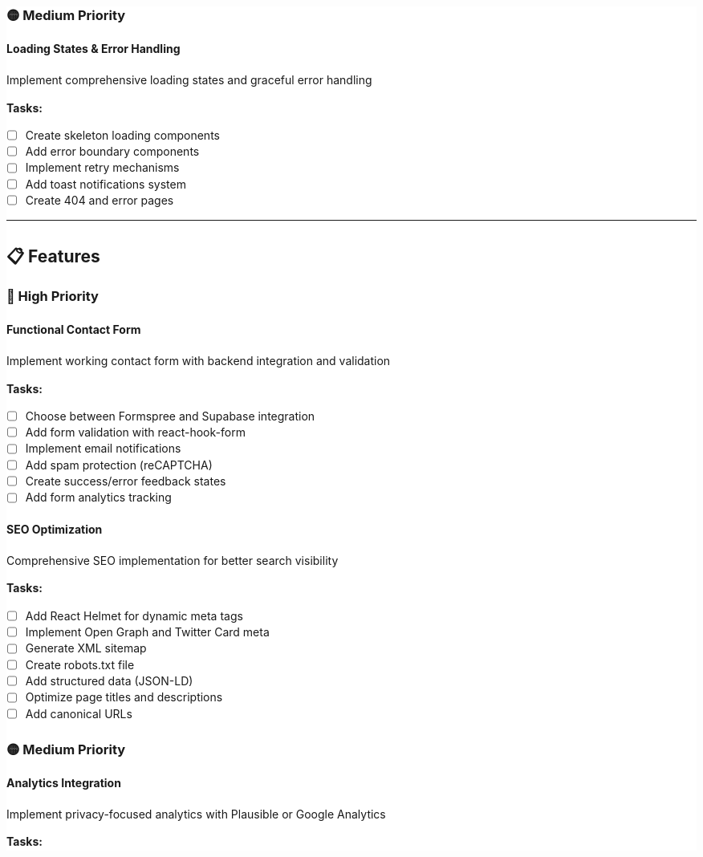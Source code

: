 ### 🟡 Medium Priority

#### Loading States & Error Handling

Implement comprehensive loading states and graceful error handling

**Tasks:**

- [ ] Create skeleton loading components
- [ ] Add error boundary components
- [ ] Implement retry mechanisms
- [ ] Add toast notifications system
- [ ] Create 404 and error pages

---

## 📋 Features

### 🔴 High Priority

#### Functional Contact Form

Implement working contact form with backend integration and validation

**Tasks:**

- [ ] Choose between Formspree and Supabase integration
- [ ] Add form validation with react-hook-form
- [ ] Implement email notifications
- [ ] Add spam protection (reCAPTCHA)
- [ ] Create success/error feedback states
- [ ] Add form analytics tracking

#### SEO Optimization

Comprehensive SEO implementation for better search visibility

**Tasks:**

- [ ] Add React Helmet for dynamic meta tags
- [ ] Implement Open Graph and Twitter Card meta
- [ ] Generate XML sitemap
- [ ] Create robots.txt file
- [ ] Add structured data (JSON-LD)
- [ ] Optimize page titles and descriptions
- [ ] Add canonical URLs

### 🟡 Medium Priority

#### Analytics Integration

Implement privacy-focused analytics with Plausible or Google Analytics

**Tasks:**
